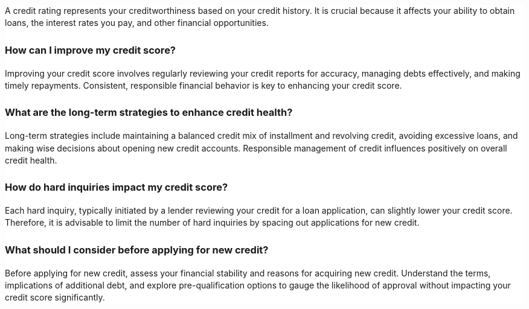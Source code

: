 A credit rating represents your creditworthiness based on your credit history. It is crucial because it affects your ability to obtain loans, the interest rates you pay, and other financial opportunities.

### How can I improve my credit score?

Improving your credit score involves regularly reviewing your credit reports for accuracy, managing debts effectively, and making timely repayments. Consistent, responsible financial behavior is key to enhancing your credit score.

### What are the long-term strategies to enhance credit health?

Long-term strategies include maintaining a balanced credit mix of installment and revolving credit, avoiding excessive loans, and making wise decisions about opening new credit accounts. Responsible management of credit influences positively on overall credit health.

### How do hard inquiries impact my credit score?

Each hard inquiry, typically initiated by a lender reviewing your credit for a loan application, can slightly lower your credit score. Therefore, it is advisable to limit the number of hard inquiries by spacing out applications for new credit.

### What should I consider before applying for new credit?

Before applying for new credit, assess your financial stability and reasons for acquiring new credit. Understand the terms, implications of additional debt, and explore pre-qualification options to gauge the likelihood of approval without impacting your credit score significantly.
